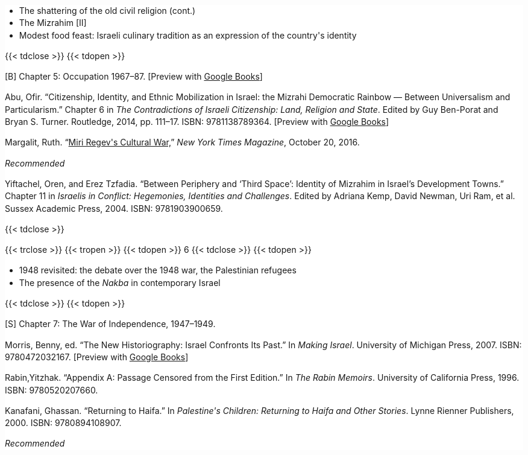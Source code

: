 
*   The shattering of the old civil religion (cont.)
*   The Mizrahim \[II\]
*   Modest food feast: Israeli culinary tradition as an expression of the country's identity


{{< tdclose >}}
{{< tdopen >}}


\[B\] Chapter 5: Occupation 1967–87. \[Preview with [Google Books](https://books.google.com/books?id=ldgVAAAAQBAJ&pg=PA70=onepage#v=onepage&q&f=false)\]

Abu, Ofir. “Citizenship, Identity, and Ethnic Mobilization in Israel: the Mizrahi Democratic Rainbow — Between Universalism and Particularism.” Chapter 6 in _The Contradictions of Israeli Citizenship: Land, Religion and State_. Edited by Guy Ben-Porat and Bryan S. Turner. Routledge, 2014, pp. 111–17. ISBN: 9781138789364. \[Preview with [Google Books](https://books.google.com/books?id=Et5qb7eCB6wC&pg=PAfrontcover#v=onepage&q&f=false)\]

Margalit, Ruth. “[Miri Regev's Cultural War,](https://www.nytimes.com/2016/10/23/magazine/miri-regevs-culture-war.html)” _New York Times Magazine_, October 20, 2016.

_Recommended_

Yiftachel, Oren, and Erez Tzfadia. “Between Periphery and ‘Third Space’: Identity of Mizrahim in Israel’s Development Towns.” Chapter 11 in _Israelis in Conflict: Hegemonies, Identities and Challenges_. Edited by Adriana Kemp, David Newman, Uri Ram, et al. Sussex Academic Press, 2004. ISBN: 9781903900659. 


{{< tdclose >}}

{{< trclose >}}
{{< tropen >}}
{{< tdopen >}}
6
{{< tdclose >}}
{{< tdopen >}}


*   1948 revisited: the debate over the 1948 war, the Palestinian refugees
*   The presence of the _Nakba_ in contemporary Israel


{{< tdclose >}}
{{< tdopen >}}


\[S\] Chapter 7: The War of Independence, 1947–1949. 

Morris, Benny, ed. “The New Historiography: Israel Confronts Its Past.” In _Making Israel_. University of Michigan Press, 2007. ISBN: 9780472032167. \[Preview with [Google Books](https://books.google.com/books?id=0pVFDwAAQBAJ&pg=PA11=onepage#v=onepage&q&f=false)\]

Rabin,Yitzhak. “Appendix A: Passage Censored from the First Edition.” In _The Rabin Memoirs_. University of California Press, 1996. ISBN: 9780520207660. 

Kanafani, Ghassan. “Returning to Haifa.” In _Palestine's Children: Returning to Haifa and Other Stories_. Lynne Rienner Publishers, 2000. ISBN: 9780894108907. 

_Recommended_
